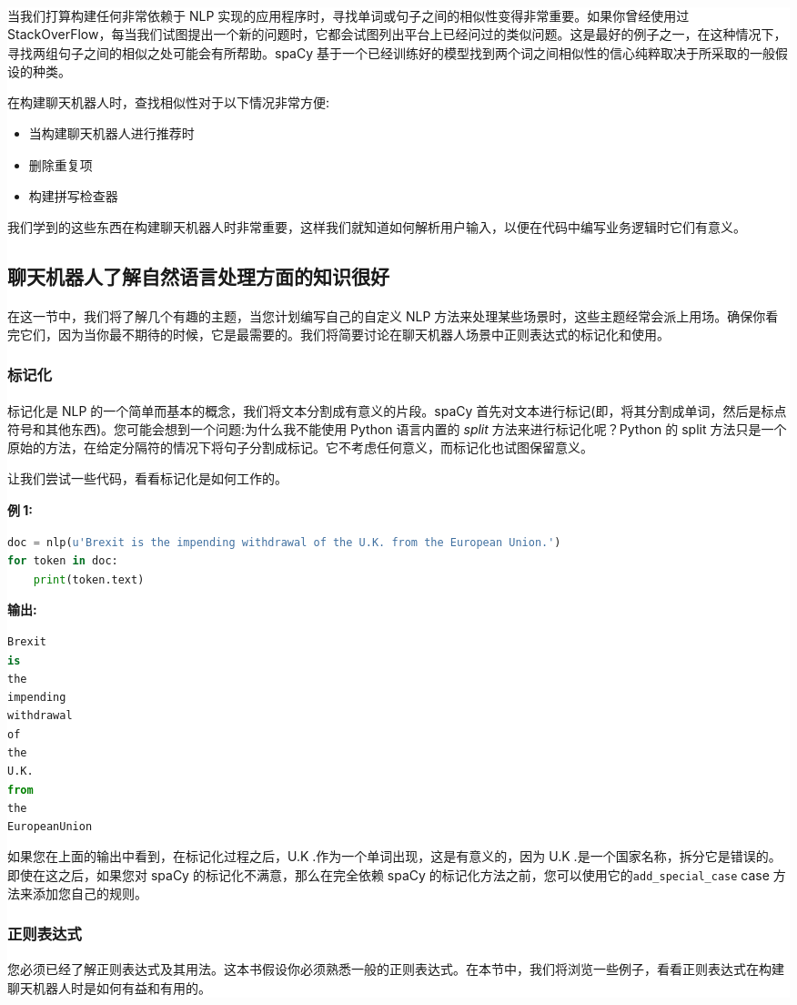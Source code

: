 当我们打算构建任何非常依赖于 NLP 实现的应用程序时，寻找单词或句子之间的相似性变得非常重要。如果你曾经使用过 StackOverFlow，每当我们试图提出一个新的问题时，它都会试图列出平台上已经问过的类似问题。这是最好的例子之一，在这种情况下，寻找两组句子之间的相似之处可能会有所帮助。spaCy 基于一个已经训练好的模型找到两个词之间相似性的信心纯粹取决于所采取的一般假设的种类。

在构建聊天机器人时，查找相似性对于以下情况非常方便:

*   当构建聊天机器人进行推荐时

*   删除重复项

*   构建拼写检查器

我们学到的这些东西在构建聊天机器人时非常重要，这样我们就知道如何解析用户输入，以便在代码中编写业务逻辑时它们有意义。

## 聊天机器人了解自然语言处理方面的知识很好

在这一节中，我们将了解几个有趣的主题，当您计划编写自己的自定义 NLP 方法来处理某些场景时，这些主题经常会派上用场。确保你看完它们，因为当你最不期待的时候，它是最需要的。我们将简要讨论在聊天机器人场景中正则表达式的标记化和使用。

### 标记化

标记化是 NLP 的一个简单而基本的概念，我们将文本分割成有意义的片段。spaCy 首先对文本进行标记(即，将其分割成单词，然后是标点符号和其他东西)。您可能会想到一个问题:为什么我不能使用 Python 语言内置的 *split* 方法来进行标记化呢？Python 的 split 方法只是一个原始的方法，在给定分隔符的情况下将句子分割成标记。它不考虑任何意义，而标记化也试图保留意义。

让我们尝试一些代码，看看标记化是如何工作的。

**例 1:**

```py
doc = nlp(u'Brexit is the impending withdrawal of the U.K. from the European Union.')
for token in doc:
    print(token.text)

```

**输出:**

```py
Brexit
is
the
impending
withdrawal
of
the
U.K.
from
the
EuropeanUnion

```

如果您在上面的输出中看到，在标记化过程之后，U.K .作为一个单词出现，这是有意义的，因为 U.K .是一个国家名称，拆分它是错误的。即使在这之后，如果您对 spaCy 的标记化不满意，那么在完全依赖 spaCy 的标记化方法之前，您可以使用它的`add_special_case` case 方法来添加您自己的规则。

### 正则表达式

您必须已经了解正则表达式及其用法。这本书假设你必须熟悉一般的正则表达式。在本节中，我们将浏览一些例子，看看正则表达式在构建聊天机器人时是如何有益和有用的。
